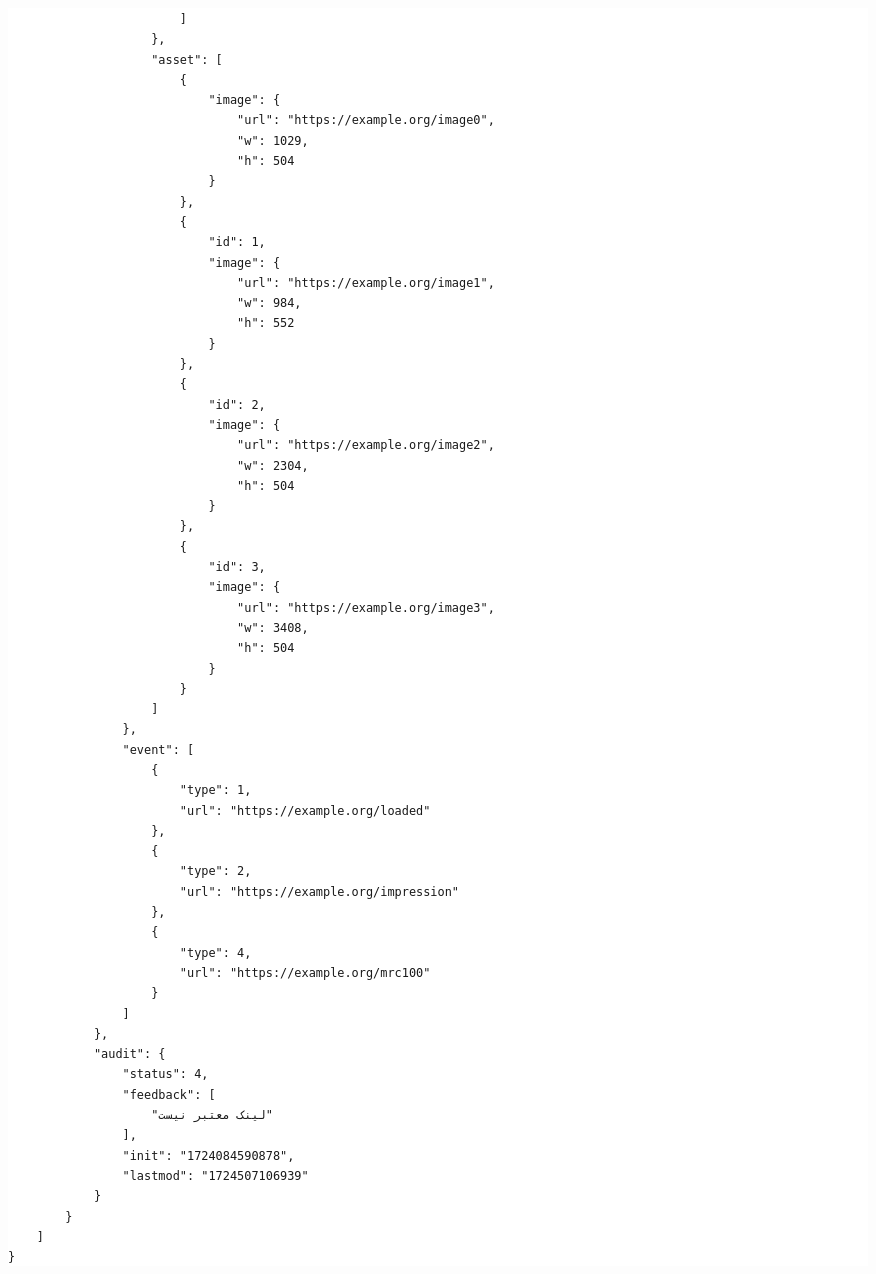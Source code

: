 ``` http
                        ]
                    },
                    "asset": [
                        {
                            "image": {
                                "url": "https://example.org/image0",
                                "w": 1029,
                                "h": 504
                            }
                        },
                        {
                            "id": 1,
                            "image": {
                                "url": "https://example.org/image1",
                                "w": 984,
                                "h": 552
                            }
                        },
                        {
                            "id": 2,
                            "image": {
                                "url": "https://example.org/image2",
                                "w": 2304,
                                "h": 504
                            }
                        },
                        {
                            "id": 3,
                            "image": {
                                "url": "https://example.org/image3",
                                "w": 3408,
                                "h": 504
                            }
                        }
                    ]
                },
                "event": [
                    {
                        "type": 1,
                        "url": "https://example.org/loaded"
                    },
                    {
                        "type": 2,
                        "url": "https://example.org/impression"
                    },
                    {
                        "type": 4,
                        "url": "https://example.org/mrc100"
                    }
                ]
            },
            "audit": {
                "status": 4,
                "feedback": [
                    "لینک معتبر نیست"
                ],
                "init": "1724084590878",
                "lastmod": "1724507106939"
            }
        }
    ]
}
```
